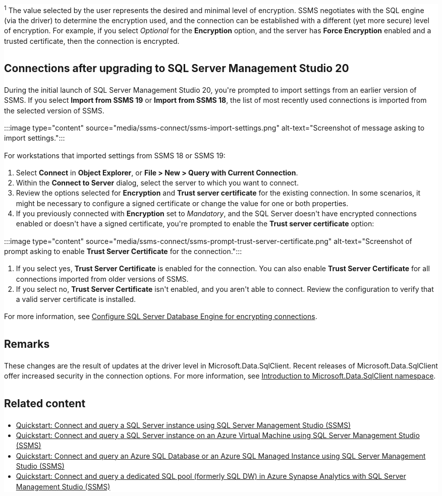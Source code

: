 <sup>1</sup> The value selected by the user represents the desired and minimal level of encryption. SSMS negotiates with the SQL engine (via the driver) to determine the encryption used, and the connection can be established with a different (yet more secure) level of encryption. For example, if you select *Optional* for the **Encryption** option, and the server has **Force Encryption** enabled and a trusted certificate, then the connection is encrypted.

## Connections after upgrading to SQL Server Management Studio 20

During the initial launch of SQL Server Management Studio 20, you're prompted to import settings from an earlier version of SSMS. If you select **Import from SSMS 19** or **Import from SSMS 18**, the list of most recently used connections is imported from the selected version of SSMS.

:::image type="content" source="media/ssms-connect/ssms-import-settings.png" alt-text="Screenshot of message asking to import settings.":::

For workstations that imported settings from SSMS 18 or SSMS 19:

1. Select **Connect** in **Object Explorer**, or **File > New > Query with Current Connection**.
1. Within the **Connect to Server** dialog, select the server to which you want to connect.
1. Review the options selected for **Encryption** and **Trust server certificate** for the existing connection. In some scenarios, it might be necessary to configure a signed certificate or change the value for one or both properties.
1. If you previously connected with **Encryption** set to *Mandatory*, and the SQL Server doesn't have encrypted connections enabled or doesn't have a signed certificate, you're prompted to enable the **Trust server certificate** option:

:::image type="content" source="media/ssms-connect/ssms-prompt-trust-server-certificate.png" alt-text="Screenshot of prompt asking to enable **Trust Server Certificate** for the connection.":::

1. If you select yes, **Trust Server Certificate** is enabled for the connection. You can also enable **Trust Server Certificate** for all connections imported from older versions of SSMS.
1. If you select no, **Trust Server Certificate** isn't enabled, and you aren't able to connect. Review the configuration to verify that a valid server certificate is installed.

For more information, see [Configure SQL Server Database Engine for encrypting connections](../../database-engine/configure-windows/configure-sql-server-encryption.md).

## Remarks

These changes are the result of updates at the driver level in Microsoft.Data.SqlClient. Recent releases of Microsoft.Data.SqlClient offer increased security in the connection options. For more information, see [Introduction to Microsoft.Data.SqlClient namespace](../../connect/ado-net/introduction-microsoft-data-sqlclient-namespace.md).

## Related content

- [Quickstart: Connect and query a SQL Server instance using SQL Server Management Studio (SSMS)](ssms-connect-query-sql-server.md)
- [Quickstart: Connect and query a SQL Server instance on an Azure Virtual Machine using SQL Server Management Studio (SSMS)](ssms-connect-query-sql-server-azure-vm.md)
- [Quickstart: Connect and query an Azure SQL Database or an Azure SQL Managed Instance using SQL Server Management Studio (SSMS)](ssms-connect-query-azure-sql.md)
- [Quickstart: Connect and query a dedicated SQL pool (formerly SQL DW) in Azure Synapse Analytics with SQL Server Management Studio (SSMS)](ssms-connect-query-azure-synapse-analytics.md)
